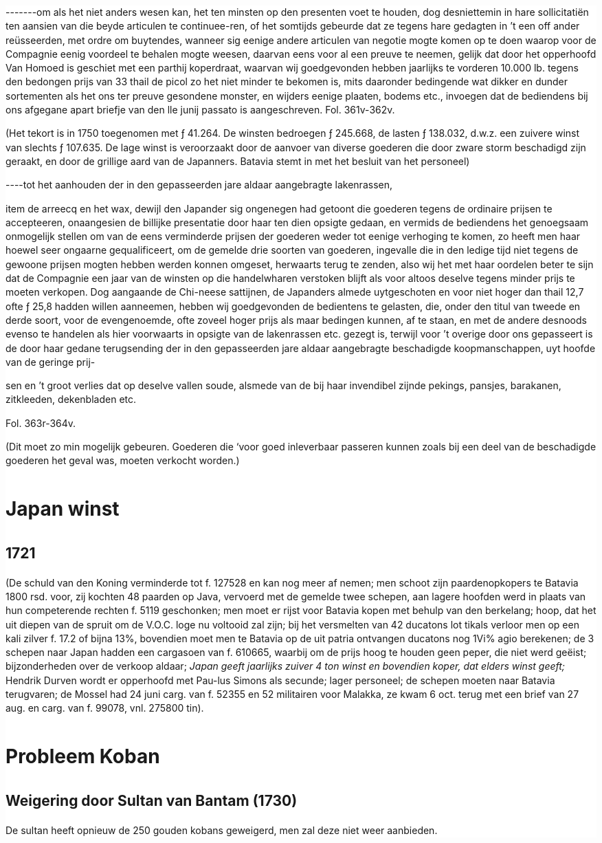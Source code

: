 -------om als het niet anders wesen kan, het ten minsten op den presenten voet te houden, dog desniettemin in hare sollicitatiën ten aansien van die beyde articulen te continuee-ren, of het somtijds gebeurde dat ze tegens hare gedagten in ’t een off ander reüsseerden, met ordre om buytendes, wanneer sig eenige andere articulen van negotie mogte komen op te doen waarop voor de Compagnie eenig voordeel te behalen mogte weesen, daarvan eens voor al een preuve te neemen, gelijk dat door het opperhoofd Van Homoed is geschiet met een parthij koperdraat, waarvan wij goedgevonden hebben jaarlijks te vorderen 10.000 lb. tegens den bedongen prijs van 33 thail de picol zo het niet minder te bekomen is, mits daaronder bedingende wat dikker en dunder sortementen als het ons ter preuve gesondene monster, en wijders eenige plaaten, bodems etc., invoegen dat de bediendens bij ons afgegane apart briefje van den lle junij passato is aangeschreven. Fol. 361v-362v.

(Het tekort is in 1750 toegenomen met ƒ 41.264. De winsten bedroegen ƒ 245.668, de lasten ƒ 138.032, d.w.z. een zuivere winst van slechts ƒ 107.635. De lage winst is veroorzaakt door de aanvoer van diverse goederen die door zware storm beschadigd zijn geraakt, en door de grillige aard van de Japanners. Batavia stemt in met het besluit van het personeel)

----tot het aanhouden der in den gepasseerden jare aldaar aangebragte lakenrassen,

item de arreecq en het wax, dewijl den Japander sig ongenegen had getoont die goederen tegens de ordinaire prijsen te accepteeren, onaangesien de billijke presentatie door haar ten dien opsigte gedaan, en vermids de bediendens het genoegsaam onmogelijk stellen om van de eens verminderde prijsen der goederen weder tot eenige verhoging te komen, zo heeft men haar hoewel seer ongaarne gequalificeert, om de gemelde drie soorten van goederen, ingevalle die in den ledige tijd niet tegens de gewoone prijsen mogten hebben werden konnen omgeset, herwaarts terug te zenden, also wij het met haar oordelen beter te sijn dat de Compagnie een jaar van de winsten op die handelwharen verstoken blijft als voor altoos deselve tegens minder prijs te moeten verkopen. Dog aangaande de Chi-neese sattijnen, de Japanders almede uytgeschoten en voor niet hoger dan thail 12,7 ofte ƒ 25,8 hadden willen aanneemen, hebben wij goedgevonden de bedientens te gelasten, die, onder den titul van tweede en derde soort, voor de evengenoemde, ofte zoveel hoger prijs als maar bedingen kunnen, af te staan, en met de andere desnoods evenso te handelen als hier voorwaarts in opsigte van de lakenrassen etc. gezegt is, terwijl voor ’t overige door ons gepasseert is de door haar gedane terugsending der in den gepasseerden jare aldaar aangebragte beschadigde koopmanschappen, uyt hoofde van de geringe prij-

sen en ’t groot verlies dat op deselve vallen soude, alsmede van de bij haar invendibel zijnde pekings, pansjes, barakanen, zitkleeden, dekenbladen etc.

Fol. 363r-364v.

(Dit moet zo min mogelijk gebeuren. Goederen die ‘voor goed inleverbaar passeren kunnen zoals bij een deel van de beschadigde goederen het geval was, moeten verkocht worden.)

# Japan winst
## 1721 
(De schuld van den Koning verminderde tot f. 127528 en kan nog meer af nemen; men schoot zijn paardenopkopers te Batavia 1800 rsd. voor, zij kochten 48 paarden op Java, vervoerd met de gemelde twee schepen, aan lagere hoofden werd in plaats van hun competerende rechten f. 5119 geschonken; men moet er rijst voor Batavia kopen met behulp van den berkelang; hoop, dat het uit diepen van de spruit om de V.O.C. loge nu voltooid zal zijn; bij het versmelten van 42 ducatons lot tikals verloor men op een kali zilver f. 17.2 of bijna 13%, bovendien moet men te Batavia op de uit patria ontvangen ducatons nog 1Vi% agio berekenen; de 3 schepen naar Japan hadden een cargasoen van f. 610665, waarbij om de prijs hoog te houden geen peper, die niet werd geëist; bijzonderheden over de verkoop aldaar; *Japan geeft jaarlijks zuiver 4 ton winst en bovendien koper, dat elders winst geeft;* Hendrik Durven wordt er opperhoofd met Pau-lus Simons als secunde; lager personeel; de schepen moeten naar Batavia terugvaren; de Mossel had 24 juni carg. van f. 52355 en 52 militairen voor Malakka, ze kwam 6 oct. terug met een brief van 27 aug. en carg. van f. 99078, vnl. 275800 tin).

# Probleem Koban

## Weigering door Sultan van Bantam (1730)
De sultan heeft opnieuw de 250 gouden kobans geweigerd, men zal deze niet weer aanbieden.
